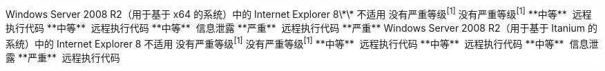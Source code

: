 </tr>
<tr class="alternateRow">
<td style="border:1px solid black;">
Windows Server 2008 R2（用于基于 x64 的系统）中的 Internet Explorer 8\*\*
</td>
<td style="border:1px solid black;">
不适用
</td>
<td style="border:1px solid black;">
没有严重等级<sup>[1]</sup>
</td>
<td style="border:1px solid black;">
没有严重等级<sup>[1]</sup>
</td>
<td style="border:1px solid black;">
**中等**   
远程执行代码
</td>
<td style="border:1px solid black;">
**中等**   
远程执行代码
</td>
<td style="border:1px solid black;">
**中等**   
信息泄露
</td>
<td style="border:1px solid black;">
**严重**   
远程执行代码
</td>
<td style="border:1px solid black;">
**严重**
</td>
</tr>
<tr>
<td style="border:1px solid black;">
Windows Server 2008 R2（用于基于 Itanium 的系统）中的 Internet Explorer 8
</td>
<td style="border:1px solid black;">
不适用
</td>
<td style="border:1px solid black;">
没有严重等级<sup>[1]</sup>
</td>
<td style="border:1px solid black;">
没有严重等级<sup>[1]</sup>
</td>
<td style="border:1px solid black;">
**中等**   
远程执行代码
</td>
<td style="border:1px solid black;">
**中等**   
远程执行代码
</td>
<td style="border:1px solid black;">
**中等**   
信息泄露
</td>
<td style="border:1px solid black;">
**严重**   
远程执行代码
</td>
<td style="border:1px solid black;">